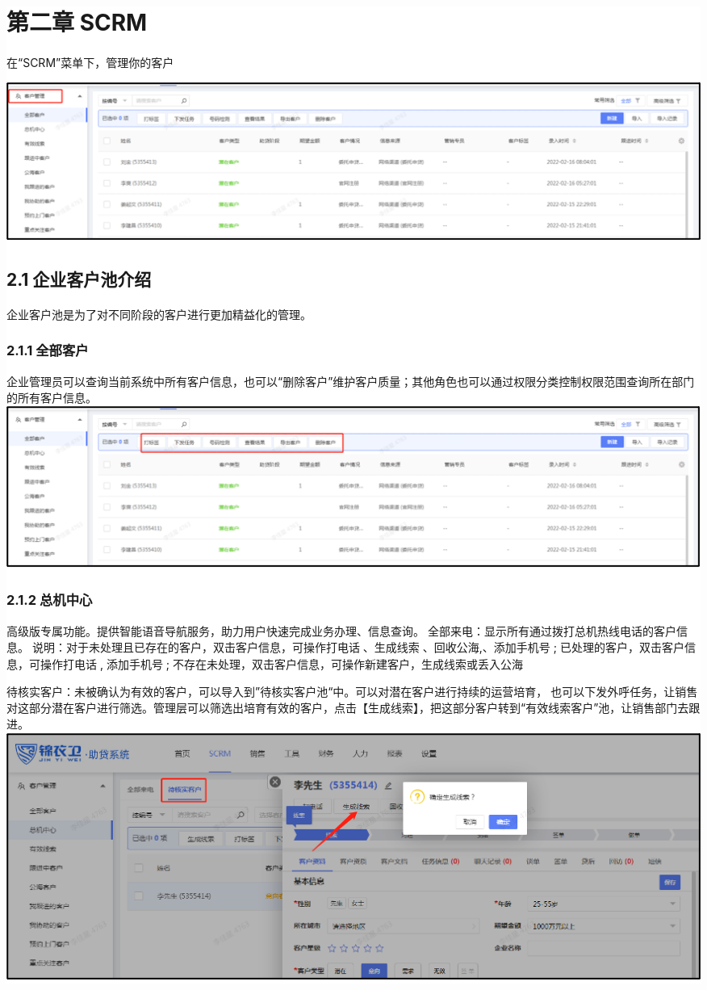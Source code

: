 # 第二章 SCRM

<ImageViewer />
在“SCRM”菜单下，管理你的客户

![SCRM](../../images/manual/financial/2.png)

## 2.1 企业客户池介绍

企业客户池是为了对不同阶段的客户进行更加精益化的管理。

### 2.1.1 全部客户

企业管理员可以查询当前系统中所有客户信息，也可以“删除客户”维护客户质量；其他角色也可以通过权限分类控制权限范围查询所在部门的所有客户信息。
![全部客户](../../images/manual/financial/2.1.1-1.png)

### 2.1.2 总机中心

高级版专属功能。提供智能语音导航服务，助力用户快速完成业务办理、信息查询。
全部来电：显示所有通过拨打总机热线电话的客户信息。
说明：对于未处理且已存在的客户，双击客户信息，可操作打电话 、生成线索 、回收公海,、添加手机号 ; 已处理的客户，双击客户信息，可操作打电话 , 添加手机号 ; 不存在未处理，双击客户信息，可操作新建客户，生成线索或丢入公海

待核实客户：未被确认为有效的客户，可以导入到”待核实客户池“中。可以对潜在客户进行持续的运营培育， 也可以下发外呼任务，让销售对这部分潜在客户进行筛选。管理层可以筛选出培育有效的客户，点击【生成线索】，把这部分客户转到“有效线索客户”池，让销售部门去跟进。
![总机中心](../../images/manual/financial/2.1.2-1.png)